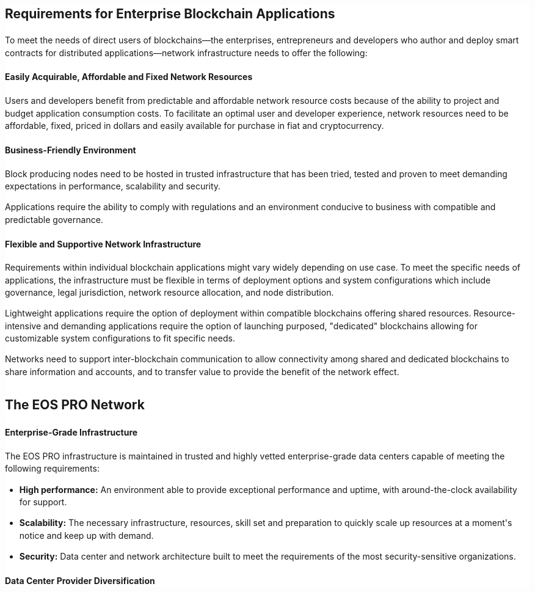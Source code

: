 ## Requirements for Enterprise Blockchain Applications

To meet the needs of direct users of blockchains—the enterprises, entrepreneurs and developers who author and deploy smart contracts for distributed applications—network infrastructure needs to offer the following: 

#### Easily Acquirable, Affordable and Fixed Network Resources

Users and developers benefit from predictable and affordable network resource costs because of the ability to project and budget application consumption costs. To facilitate an optimal user and developer experience, network resources need to be affordable, fixed, priced in dollars and easily available for purchase in fiat and cryptocurrency.

#### Business-Friendly Environment

Block producing nodes need to be hosted in trusted infrastructure that has been tried, tested and proven to meet demanding expectations in performance, scalability and security.  

Applications require the ability to comply with regulations and an environment conducive to business with compatible and predictable governance. 

#### Flexible and Supportive Network Infrastructure 

Requirements within individual blockchain applications might vary widely depending on use case. To meet the specific needs of applications, the infrastructure must be flexible in terms of deployment options and system configurations which include governance, legal jurisdiction, network resource allocation, and node distribution.

Lightweight applications require the option of deployment within compatible blockchains offering shared resources. Resource-intensive and demanding applications require the option of launching purposed, "dedicated" blockchains allowing for customizable system configurations to fit specific needs.

Networks need to support inter-blockchain communication to allow connectivity among shared and dedicated blockchains to share information and accounts, and to transfer value to provide the benefit of the network effect. 


## The EOS PRO Network

#### Enterprise-Grade Infrastructure

The EOS PRO infrastructure is maintained in trusted and highly vetted enterprise-grade data centers capable of meeting the following requirements:

- **High performance:** An environment able to provide exceptional performance and uptime, with around-the-clock availability for support.

 - **Scalability:** The necessary infrastructure, resources, skill set and preparation to quickly scale up resources at a moment's notice and keep up with demand. 

 - **Security:** Data center and network architecture built to meet the requirements of the most security-sensitive organizations.

#### Data Center Provider Diversification
